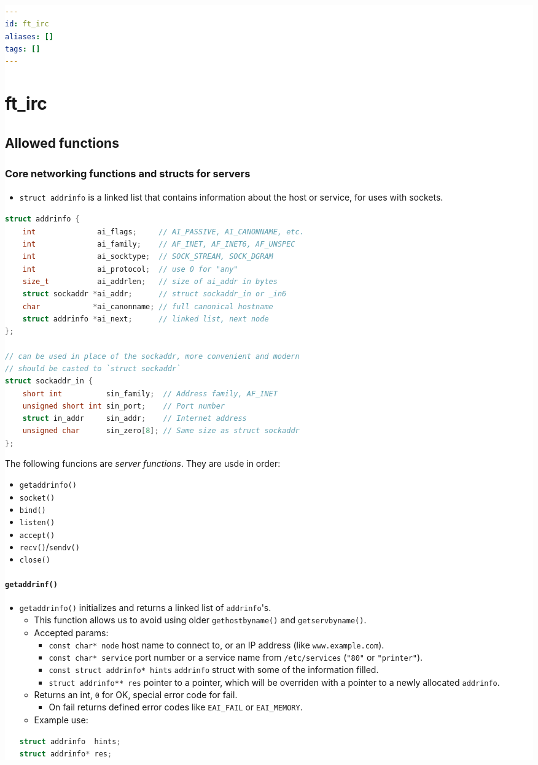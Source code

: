 ```yaml
---
id: ft_irc
aliases: []
tags: []
---
```


# ft_irc
## Allowed functions
### Core networking functions and structs for servers
- `struct addrinfo` is a linked list that contains information about the host or service, for uses with sockets.
```c
struct addrinfo {
    int              ai_flags;     // AI_PASSIVE, AI_CANONNAME, etc.
    int              ai_family;    // AF_INET, AF_INET6, AF_UNSPEC
    int              ai_socktype;  // SOCK_STREAM, SOCK_DGRAM
    int              ai_protocol;  // use 0 for "any"
    size_t           ai_addrlen;   // size of ai_addr in bytes
    struct sockaddr *ai_addr;      // struct sockaddr_in or _in6
    char            *ai_canonname; // full canonical hostname
    struct addrinfo *ai_next;      // linked list, next node
};

// can be used in place of the sockaddr, more convenient and modern
// should be casted to `struct sockaddr`
struct sockaddr_in {
    short int          sin_family;  // Address family, AF_INET
    unsigned short int sin_port;    // Port number
    struct in_addr     sin_addr;    // Internet address
    unsigned char      sin_zero[8]; // Same size as struct sockaddr
};

```

The following funcions are *server functions*.
They are usde in order:
- `getaddrinfo()`
- `socket()`
- `bind()`
- `listen()`
- `accept()`
- `recv()`/`sendv()`
- `close()`

#### `getaddrinf()`
- `getaddrinfo()` initializes and returns a linked list of `addrinfo`'s.
    - This function allows us to avoid using older `gethostbyname()` and `getservbyname()`.
    - Accepted params:
        - `const char* node` host name to connect to, or an IP address (like `www.example.com`).
        - `const char* service` port number or a service name from `/etc/services` (`"80"` or `"printer"`).
        - `const struct addrinfo* hints` `addrinfo` struct with some of the information filled.
        - `struct addrinfo** res` pointer to a pointer, which will be overriden with a pointer to a newly allocated `addrinfo`.
    - Returns an int, `0` for OK, special error code for fail.
        - On fail returns defined error codes like `EAI_FAIL` or `EAI_MEMORY`.
    - Example use: 
    ```c
    struct addrinfo  hints;
    struct addrinfo* res;